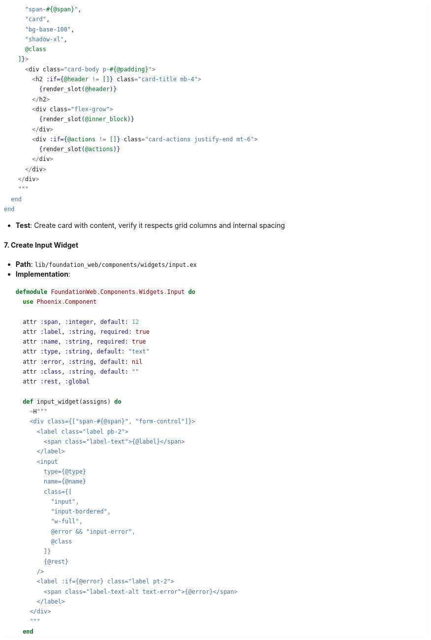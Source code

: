   ```elixir
        "span-#{@span}",
        "card",
        "bg-base-100",
        "shadow-xl",
        @class
      ]}>
        <div class="card-body p-#{@padding}">
          <h2 :if={@header != []} class="card-title mb-4">
            {render_slot(@header)}
          </h2>
          <div class="flex-grow">
            {render_slot(@inner_block)}
          </div>
          <div :if={@actions != []} class="card-actions justify-end mt-6">
            {render_slot(@actions)}
          </div>
        </div>
      </div>
      """
    end
  end
  ```
- **Test**: Create card with content, verify it respects grid columns and internal spacing

#### 7. Create Input Widget
- **Path**: `lib/foundation_web/components/widgets/input.ex`
- **Implementation**:
  ```elixir
  defmodule FoundationWeb.Components.Widgets.Input do
    use Phoenix.Component
    
    attr :span, :integer, default: 12
    attr :label, :string, required: true
    attr :name, :string, required: true
    attr :type, :string, default: "text"
    attr :error, :string, default: nil
    attr :class, :string, default: ""
    attr :rest, :global

    def input_widget(assigns) do
      ~H"""
      <div class={["span-#{@span}", "form-control"]}>
        <label class="label pb-2">
          <span class="label-text">{@label}</span>
        </label>
        <input 
          type={@type}
          name={@name}
          class={[
            "input",
            "input-bordered",
            "w-full",
            @error && "input-error",
            @class
          ]}
          {@rest}
        />
        <label :if={@error} class="label pt-2">
          <span class="label-text-alt text-error">{@error}</span>
        </label>
      </div>
      """
    end
  ```